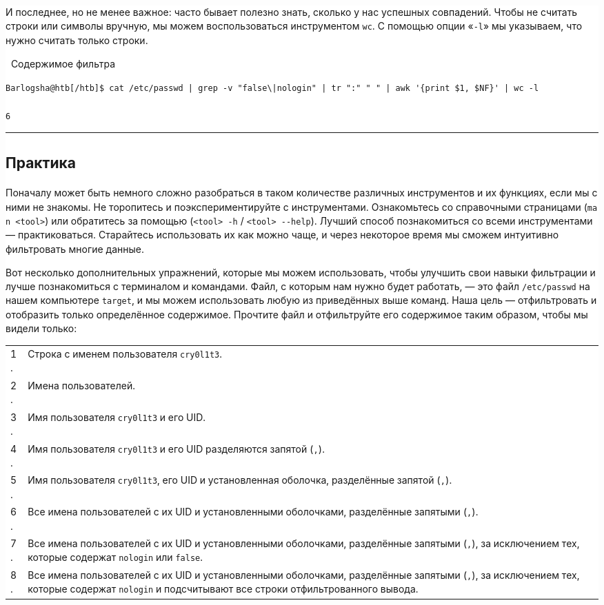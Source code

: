 И последнее, но не менее важное: часто бывает полезно знать, сколько у нас успешных совпадений. Чтобы не считать строки или символы вручную, мы можем воспользоваться инструментом `wc`. С помощью опции «`-l`» мы указываем, что нужно считать только строки.

  Содержимое фильтра

```shell-session
Barlogsha@htb[/htb]$ cat /etc/passwd | grep -v "false\|nologin" | tr ":" " " | awk '{print $1, $NF}' | wc -l

6
```

---

## Практика

Поначалу может быть немного сложно разобраться в таком количестве различных инструментов и их функциях, если мы с ними не знакомы. Не торопитесь и поэкспериментируйте с инструментами. Ознакомьтесь со справочными страницами (`man <tool>`) или обратитесь за помощью (`<tool> -h` / `<tool> --help`). Лучший способ познакомиться со всеми инструментами — практиковаться. Старайтесь использовать их как можно чаще, и через некоторое время мы сможем интуитивно фильтровать многие данные.

Вот несколько дополнительных упражнений, которые мы можем использовать, чтобы улучшить свои навыки фильтрации и лучше познакомиться с терминалом и командами. Файл, с которым нам нужно будет работать, — это файл `/etc/passwd` на нашем компьютере `target`, и мы можем использовать любую из приведённых выше команд. Наша цель — отфильтровать и отобразить только определённое содержимое. Прочтите файл и отфильтруйте его содержимое таким образом, чтобы мы видели только:

|     |                                                                                                                                                                                             |
| --- | ------------------------------------------------------------------------------------------------------------------------------------------------------------------------------------------- |
| 1.  | Строка с именем пользователя `cry0l1t3`.                                                                                                                                                    |
| 2.  | Имена пользователей.                                                                                                                                                                        |
| 3.  | Имя пользователя `cry0l1t3` и его UID.                                                                                                                                                      |
| 4.  | Имя пользователя `cry0l1t3` и его UID разделяются запятой (`,`).                                                                                                                            |
| 5.  | Имя пользователя `cry0l1t3`, его UID и установленная оболочка, разделённые запятой (`,`).                                                                                                   |
| 6.  | Все имена пользователей с их UID и установленными оболочками, разделённые запятыми (`,`).                                                                                                   |
| 7.  | Все имена пользователей с их UID и установленными оболочками, разделённые запятыми (`,`), за исключением тех, которые содержат `nologin` или `false`.                                       |
| 8.  | Все имена пользователей с их UID и установленными оболочками, разделённые запятыми (`,`), за исключением тех, которые содержат `nologin` и подсчитывают все строки отфильтрованного вывода. |
